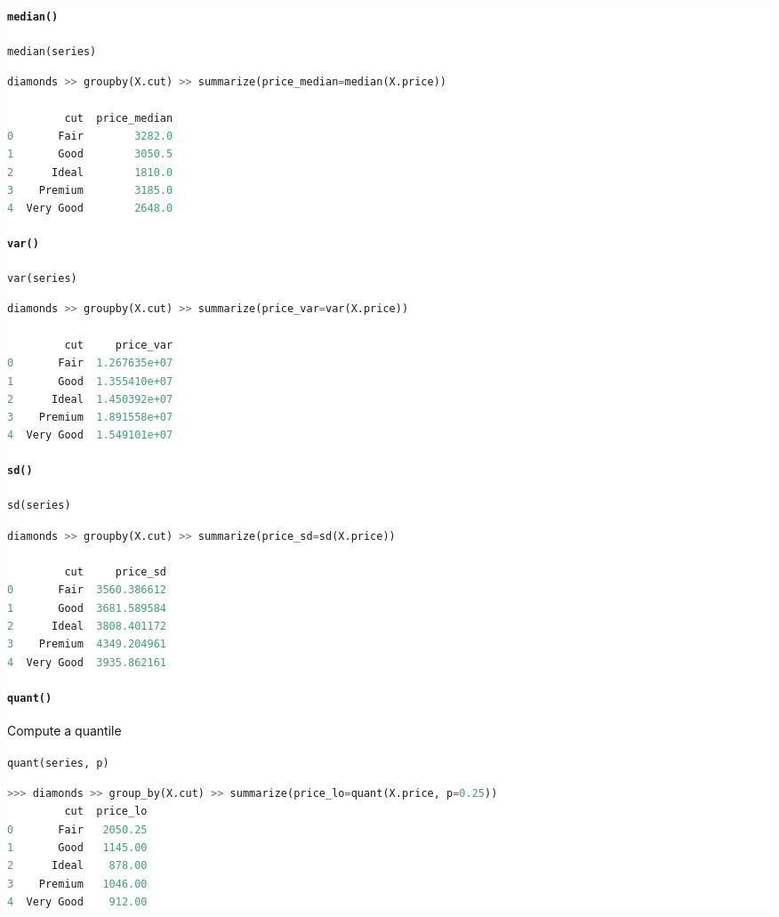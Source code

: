 #### `median()`

`median(series)`

```python
diamonds >> groupby(X.cut) >> summarize(price_median=median(X.price))

         cut  price_median
0       Fair        3282.0
1       Good        3050.5
2      Ideal        1810.0
3    Premium        3185.0
4  Very Good        2648.0
```

#### `var()`

`var(series)`

```python
diamonds >> groupby(X.cut) >> summarize(price_var=var(X.price))

         cut     price_var
0       Fair  1.267635e+07
1       Good  1.355410e+07
2      Ideal  1.450392e+07
3    Premium  1.891558e+07
4  Very Good  1.549101e+07
```

#### `sd()`

`sd(series)`

```python
diamonds >> groupby(X.cut) >> summarize(price_sd=sd(X.price))

         cut     price_sd
0       Fair  3560.386612
1       Good  3681.589584
2      Ideal  3808.401172
3    Premium  4349.204961
4  Very Good  3935.862161
```

#### `quant()`

Compute a quantile

`quant(series, p)`

```python
>>> diamonds >> group_by(X.cut) >> summarize(price_lo=quant(X.price, p=0.25))
         cut  price_lo
0       Fair   2050.25
1       Good   1145.00
2      Ideal    878.00
3    Premium   1046.00
4  Very Good    912.00
```

